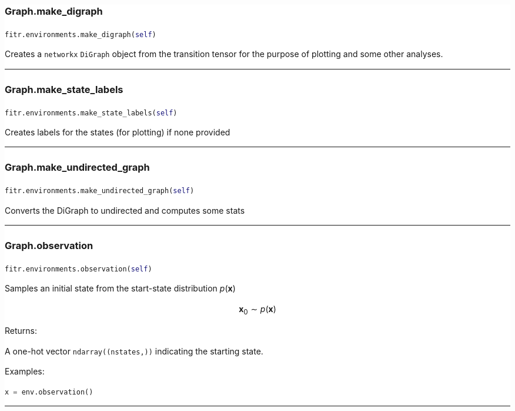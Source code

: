 


### Graph.make_digraph

```python
fitr.environments.make_digraph(self)
```

Creates a `networkx` `DiGraph` object from the transition tensor for the purpose of plotting and some other analyses. 

---




### Graph.make_state_labels

```python
fitr.environments.make_state_labels(self)
```

Creates labels for the states (for plotting) if none provided 

---




### Graph.make_undirected_graph

```python
fitr.environments.make_undirected_graph(self)
```

Converts the DiGraph to undirected and computes some stats 

---




### Graph.observation

```python
fitr.environments.observation(self)
```

Samples an initial state from the start-state distribution $p(\mathbf x)$

$$
\mathbf x_0 \sim p(\mathbf x)
$$

Returns:

A one-hot vector `ndarray((nstates,))` indicating the starting state.

Examples:

```python
x = env.observation()
```

---